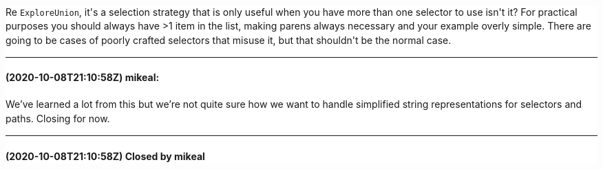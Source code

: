 Re `ExploreUnion`, it's a selection strategy that is only useful when you have more than one selector to use isn't it? For practical purposes you should always have >1 item in the list, making parens always necessary and your example overly simple. There are going to be cases of poorly crafted selectors that misuse it, but that shouldn't be the normal case.


---

#### (2020-10-08T21:10:58Z) mikeal:
We’ve learned a lot from this but we’re not quite sure how we want to handle simplified string representations for selectors and paths. Closing for now.


---

#### (2020-10-08T21:10:58Z) Closed by mikeal
